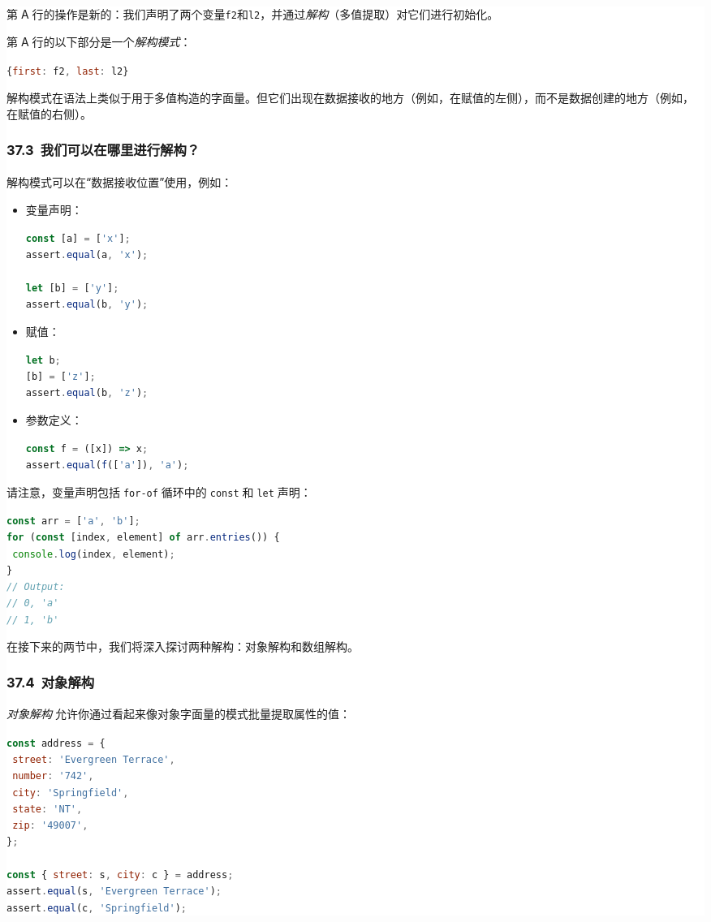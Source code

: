第 A 行的操作是新的：我们声明了两个变量`f2`和`l2`，并通过*解构*（多值提取）对它们进行初始化。

第 A 行的以下部分是一个*解构模式*：

```js
{first: f2, last: l2}
```

解构模式在语法上类似于用于多值构造的字面量。但它们出现在数据接收的地方（例如，在赋值的左侧），而不是数据创建的地方（例如，在赋值的右侧）。

### 37.3 我们可以在哪里进行解构？

解构模式可以在“数据接收位置”使用，例如：

+   变量声明：

    ```js
    const [a] = ['x'];
    assert.equal(a, 'x');

    let [b] = ['y'];
    assert.equal(b, 'y');
    ```

+   赋值：

    ```js
    let b;
    [b] = ['z'];
    assert.equal(b, 'z');
    ```

+   参数定义：

    ```js
    const f = ([x]) => x;
    assert.equal(f(['a']), 'a');
    ```

请注意，变量声明包括 `for-of` 循环中的 `const` 和 `let` 声明：

```js
const arr = ['a', 'b'];
for (const [index, element] of arr.entries()) {
 console.log(index, element);
}
// Output:
// 0, 'a'
// 1, 'b'
```

在接下来的两节中，我们将深入探讨两种解构：对象解构和数组解构。

### 37.4 对象解构

*对象解构* 允许你通过看起来像对象字面量的模式批量提取属性的值：

```js
const address = {
 street: 'Evergreen Terrace',
 number: '742',
 city: 'Springfield',
 state: 'NT',
 zip: '49007',
};

const { street: s, city: c } = address;
assert.equal(s, 'Evergreen Terrace');
assert.equal(c, 'Springfield');
```
